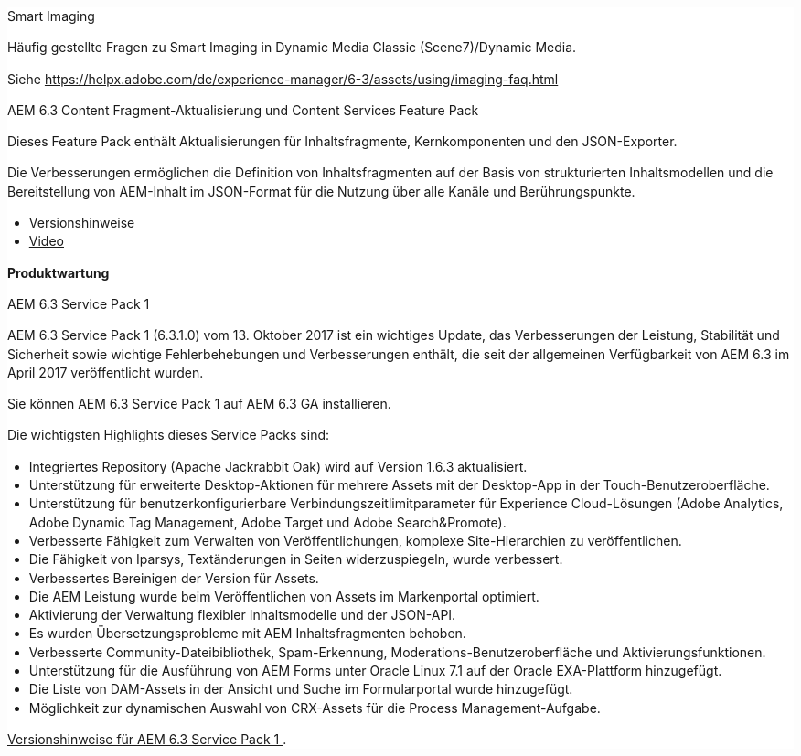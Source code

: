   <tr> 
   <td colname="col1"></td> 
   <td colname="col2"> <p>Smart Imaging </p> </td> 
   <td colname="col3"> <p>Häufig gestellte Fragen zu Smart Imaging in Dynamic Media Classic (Scene7)/Dynamic Media. </p> <p>Siehe <a href="https://helpx.adobe.com/experience-manager/6-3/assets/using/imaging-faq.html" format="html" scope="external">https://helpx.adobe.com/de/experience-manager/6-3/assets/using/imaging-faq.html  </a></p> </td> 
  </tr> 
  <tr> 
   <td colname="col1"></td> 
   <td colname="col2"> <p>AEM 6.3 Content Fragment-Aktualisierung und Content Services Feature Pack </p> </td> 
   <td colname="col3"> <p>Dieses Feature Pack enthält Aktualisierungen für Inhaltsfragmente, Kernkomponenten und den JSON-Exporter. </p> <p>Die Verbesserungen ermöglichen die Definition von Inhaltsfragmenten auf der Basis von strukturierten Inhaltsmodellen und die Bereitstellung von AEM-Inhalt im JSON-Format für die Nutzung über alle Kanäle und Berührungspunkte. </p> <p> 
     <ul id="ul_E5AEAE2973244DC2856D5DFFDD3A782F"> 
      <li id="li_FC695C4B69D74413B9532C85707BCD57"> <a href="https://helpx.adobe.com/experience-manager/6-3/release-notes/content-services-fragments-featurepack.html" format="html" scope="external"> Versionshinweise </a> </li> 
      <li id="li_6101C556043943A8914E2A3C21CFADAD"> <a href="https://helpx.adobe.com/experience-manager/kt/sites/using/structured-fragments-content-services-feature-video-use.html" format="https" scope="external"> Video </a> </li> 
     </ul> </p> </td> 
  </tr> 
  <tr> 
   <td colname="col1" morerows="2"> <p> <b>Produktwartung</b> </p> </td> 
   <td colname="col2"> <p>AEM 6.3 Service Pack 1 </p> </td> 
   <td colname="col3"> <p>AEM 6.3 Service Pack 1 (6.3.1.0) vom 13. Oktober 2017 ist ein wichtiges Update, das Verbesserungen der Leistung, Stabilität und Sicherheit sowie wichtige Fehlerbehebungen und Verbesserungen enthält, die seit der allgemeinen Verfügbarkeit von AEM 6.3 im April 2017 veröffentlicht wurden. </p> <p>Sie können AEM 6.3 Service Pack 1 auf AEM 6.3 GA installieren. </p> <p>Die wichtigsten Highlights dieses Service Packs sind: </p> <p> 
     <ul id="ul_3788643CFC7943D8A6A9B056994E44E1"> 
      <li id="li_7558E408DE2B4C0CBB045505DA8DBA66"> Integriertes Repository (Apache Jackrabbit Oak) wird auf Version 1.6.3 aktualisiert. </li> 
      <li id="li_4082CEA11F1E46E9B351238D4A4319AE"> Unterstützung für erweiterte Desktop-Aktionen für mehrere Assets mit der Desktop-App in der Touch-Benutzeroberfläche. </li> 
      <li id="li_08E070F5352C4C12B2702326088B5B32"> Unterstützung für benutzerkonfigurierbare Verbindungszeitlimitparameter für Experience Cloud-Lösungen (Adobe Analytics, Adobe Dynamic Tag Management, Adobe Target und Adobe Search&amp;Promote). </li> 
      <li id="li_AEDEFA0BAA2F49EFA5BB85E3B014C8CD"> Verbesserte Fähigkeit zum Verwalten von Veröffentlichungen, komplexe Site-Hierarchien zu veröffentlichen. </li> 
      <li id="li_8D5DA7F735EE4AAA95118C105DCF7FA2"> Die Fähigkeit von Iparsys, Textänderungen in Seiten widerzuspiegeln, wurde verbessert. </li> 
      <li id="li_89E1267E82CE4E9D89179811A32BE579"> Verbessertes Bereinigen der Version für Assets. </li> 
      <li id="li_78D93719B55A4666A58961126C3031FE"> Die AEM Leistung wurde beim Veröffentlichen von Assets im Markenportal optimiert. </li> 
      <li id="li_B661FFB6C8524B678E98706FF8DB45AC"> Aktivierung der Verwaltung flexibler Inhaltsmodelle und der JSON-API. </li> 
      <li id="li_25A59F5BED514BE68D6A2F602BC21185"> Es wurden Übersetzungsprobleme mit AEM Inhaltsfragmenten behoben. </li> 
      <li id="li_8E12880400CA449599755845EF6DAA93"> Verbesserte Community-Dateibibliothek, Spam-Erkennung, Moderations-Benutzeroberfläche und Aktivierungsfunktionen. </li> 
      <li id="li_744C4C392A394B309E0327EFA3405F6C"> Unterstützung für die Ausführung von AEM Forms unter Oracle Linux 7.1 auf der Oracle EXA-Plattform hinzugefügt. </li> 
      <li id="li_19149E328CAE45ACBA15D556AA610EE0"> Die Liste von DAM-Assets in der Ansicht und Suche im Formularportal wurde hinzugefügt. </li> 
      <li id="li_219935807B4F44BF9D59ABBD688F7818"> Möglichkeit zur dynamischen Auswahl von CRX-Assets für die Process Management-Aufgabe. </li> 
     </ul> </p> <p> <a href="https://helpx.adobe.com/de/experience-manager/6-1/release-notes/sp3-release-notes.html" format="html" scope="external"> Versionshinweise für AEM 6.3 Service Pack 1 </a>. </p> </td> 
  </tr> 